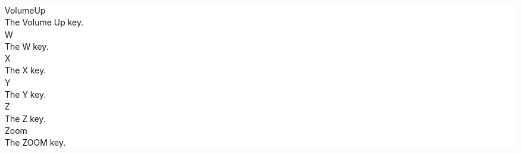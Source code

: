  </tr>
 <tr><td><div class="indent2">VolumeUp</div></td>
 <td>The Volume Up key.</td>
 </tr>
 <tr><td><div class="indent2">W</div></td>
 <td>The W key.</td>
 </tr>
 <tr><td><div class="indent2">X</div></td>
 <td>The X key.</td>
 </tr>
 <tr><td><div class="indent2">Y</div></td>
 <td>The Y key.</td>
 </tr>
 <tr><td><div class="indent2">Z</div></td>
 <td>The Z key.</td>
 </tr>
 <tr><td><div class="indent2">Zoom</div></td>
 <td>The ZOOM key.</td>
 </tr>
</table>
 </content>
 </div>
 
 </div>
 <a name="feedback"></a><span></span>
 </div>
</body></html>
